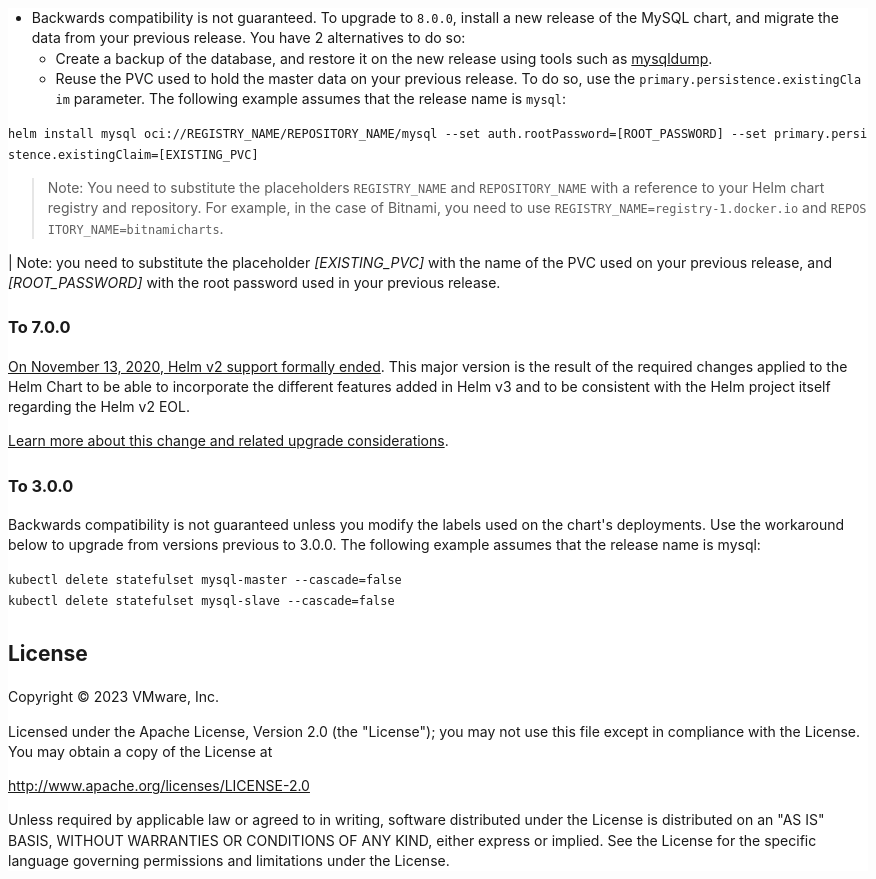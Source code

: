 - Backwards compatibility is not guaranteed. To upgrade to `8.0.0`, install a new release of the MySQL chart, and migrate the data from your previous release. You have 2 alternatives to do so:
  - Create a backup of the database, and restore it on the new release using tools such as [mysqldump](https://dev.mysql.com/doc/refman/8.0/en/mysqldump.html).
  - Reuse the PVC used to hold the master data on your previous release. To do so, use the `primary.persistence.existingClaim` parameter. The following example assumes that the release name is `mysql`:

```console
helm install mysql oci://REGISTRY_NAME/REPOSITORY_NAME/mysql --set auth.rootPassword=[ROOT_PASSWORD] --set primary.persistence.existingClaim=[EXISTING_PVC]
```

> Note: You need to substitute the placeholders `REGISTRY_NAME` and `REPOSITORY_NAME` with a reference to your Helm chart registry and repository. For example, in the case of Bitnami, you need to use `REGISTRY_NAME=registry-1.docker.io` and `REPOSITORY_NAME=bitnamicharts`.

| Note: you need to substitute the placeholder _[EXISTING_PVC]_ with the name of the PVC used on your previous release, and _[ROOT_PASSWORD]_ with the root password used in your previous release.

### To 7.0.0

[On November 13, 2020, Helm v2 support formally ended](https://github.com/helm/charts#status-of-the-project). This major version is the result of the required changes applied to the Helm Chart to be able to incorporate the different features added in Helm v3 and to be consistent with the Helm project itself regarding the Helm v2 EOL.

[Learn more about this change and related upgrade considerations](https://docs.bitnami.com/kubernetes/infrastructure/mysql/administration/upgrade-helm3/).

### To 3.0.0

Backwards compatibility is not guaranteed unless you modify the labels used on the chart's deployments.
Use the workaround below to upgrade from versions previous to 3.0.0. The following example assumes that the release name is mysql:

```console
kubectl delete statefulset mysql-master --cascade=false
kubectl delete statefulset mysql-slave --cascade=false
```

## License

Copyright &copy; 2023 VMware, Inc.

Licensed under the Apache License, Version 2.0 (the "License");
you may not use this file except in compliance with the License.
You may obtain a copy of the License at

<http://www.apache.org/licenses/LICENSE-2.0>

Unless required by applicable law or agreed to in writing, software
distributed under the License is distributed on an "AS IS" BASIS,
WITHOUT WARRANTIES OR CONDITIONS OF ANY KIND, either express or implied.
See the License for the specific language governing permissions and
limitations under the License.